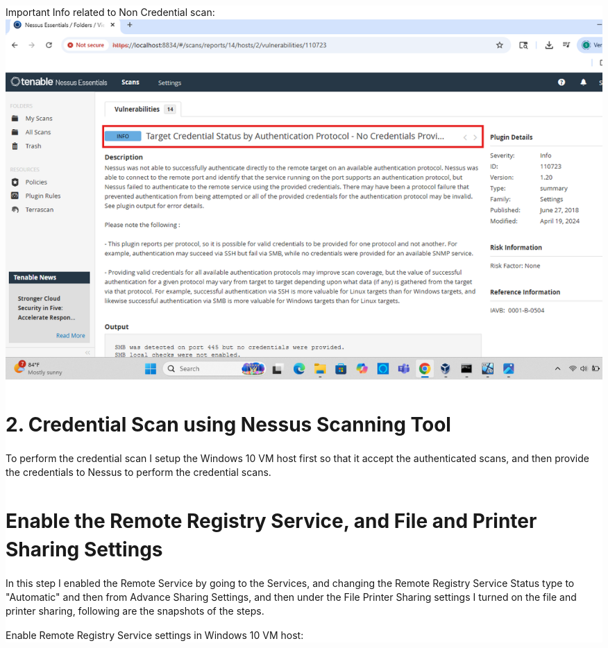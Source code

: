 
Important Info related to Non Credential scan:
![non_cred_sca_info](assets/img/VulnMang1/non_cred_scan_info.png)


# 2. Credential Scan using Nessus Scanning Tool

To perform the credential scan I setup the Windows 10 VM host first so that it accept the authenticated scans, and then provide the credentials to Nessus to
perform the credential scans.


# Enable the Remote Registry Service, and File and Printer Sharing Settings

In this step I enabled the Remote Service by going to the Services, and changing the Remote Registry Service Status type to "Automatic" and then from Advance Sharing Settings, and then under the File Printer Sharing settings I turned on the file and printer sharing, following are the snapshots of the steps.


Enable Remote Registry Service settings in Windows 10 VM host: